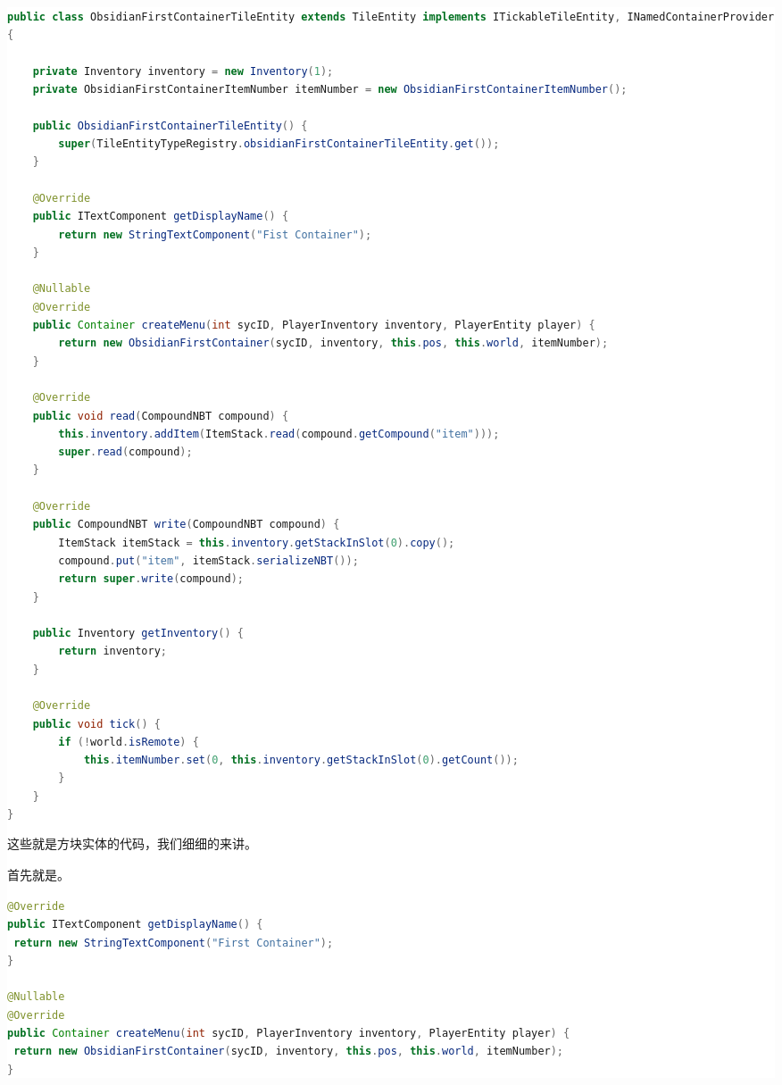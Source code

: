 ```java
public class ObsidianFirstContainerTileEntity extends TileEntity implements ITickableTileEntity, INamedContainerProvider {

    private Inventory inventory = new Inventory(1);
    private ObsidianFirstContainerItemNumber itemNumber = new ObsidianFirstContainerItemNumber();

    public ObsidianFirstContainerTileEntity() {
        super(TileEntityTypeRegistry.obsidianFirstContainerTileEntity.get());
    }

    @Override
    public ITextComponent getDisplayName() {
        return new StringTextComponent("Fist Container");
    }

    @Nullable
    @Override
    public Container createMenu(int sycID, PlayerInventory inventory, PlayerEntity player) {
        return new ObsidianFirstContainer(sycID, inventory, this.pos, this.world, itemNumber);
    }

    @Override
    public void read(CompoundNBT compound) {
        this.inventory.addItem(ItemStack.read(compound.getCompound("item")));
        super.read(compound);
    }

    @Override
    public CompoundNBT write(CompoundNBT compound) {
        ItemStack itemStack = this.inventory.getStackInSlot(0).copy();
        compound.put("item", itemStack.serializeNBT());
        return super.write(compound);
    }

    public Inventory getInventory() {
        return inventory;
    }

    @Override
    public void tick() {
        if (!world.isRemote) {
            this.itemNumber.set(0, this.inventory.getStackInSlot(0).getCount());
        }
    }
}
```

这些就是方块实体的代码，我们细细的来讲。

首先就是。

 ```java
@Override
public ITextComponent getDisplayName() {
  return new StringTextComponent("First Container");
}

@Nullable
@Override
public Container createMenu(int sycID, PlayerInventory inventory, PlayerEntity player) {
  return new ObsidianFirstContainer(sycID, inventory, this.pos, this.world, itemNumber);
}
 ```
